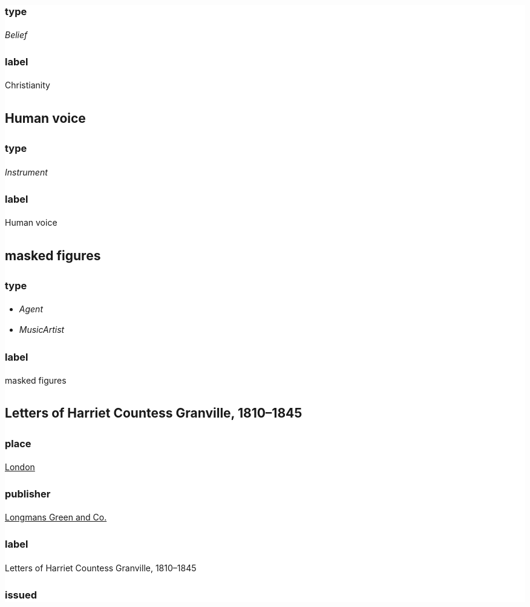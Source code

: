 ### type


*Belief*

### label


Christianity

## Human voice

### type


*Instrument*

### label


Human voice

## masked figures

### type

 - *Agent*

 - *MusicArtist*

### label


masked figures

## Letters of Harriet Countess Granville, 1810–1845

### place


[London](#London)

### publisher


[Longmans Green and Co.](#Longmans-Green-and-Co.)

### label


Letters of Harriet Countess Granville, 1810–1845

### issued

